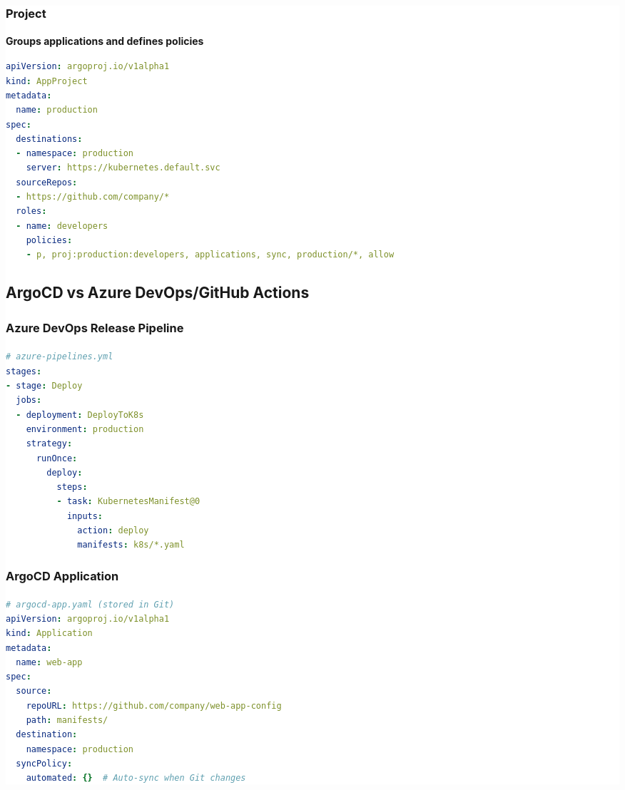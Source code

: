 ### Project
**Groups applications and defines policies**
```yaml
apiVersion: argoproj.io/v1alpha1
kind: AppProject
metadata:
  name: production
spec:
  destinations:
  - namespace: production
    server: https://kubernetes.default.svc
  sourceRepos:
  - https://github.com/company/*
  roles:
  - name: developers
    policies:
    - p, proj:production:developers, applications, sync, production/*, allow
```

## ArgoCD vs Azure DevOps/GitHub Actions

### Azure DevOps Release Pipeline
```yaml
# azure-pipelines.yml
stages:
- stage: Deploy
  jobs:
  - deployment: DeployToK8s
    environment: production
    strategy:
      runOnce:
        deploy:
          steps:
          - task: KubernetesManifest@0
            inputs:
              action: deploy
              manifests: k8s/*.yaml
```

### ArgoCD Application
```yaml
# argocd-app.yaml (stored in Git)
apiVersion: argoproj.io/v1alpha1
kind: Application
metadata:
  name: web-app
spec:
  source:
    repoURL: https://github.com/company/web-app-config
    path: manifests/
  destination:
    namespace: production
  syncPolicy:
    automated: {}  # Auto-sync when Git changes
```
